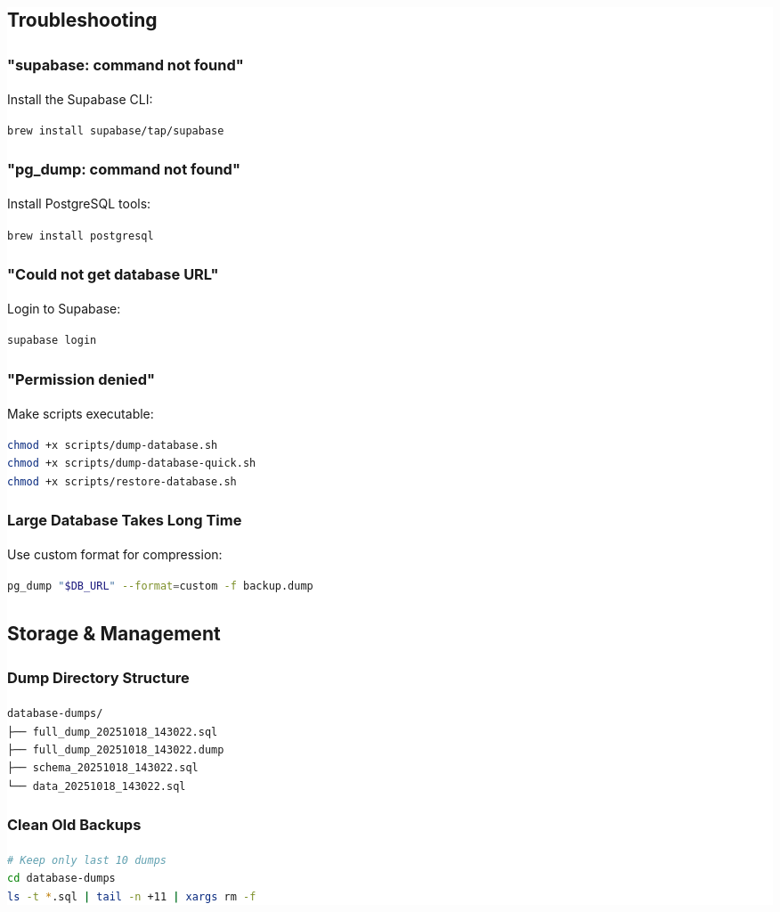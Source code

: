 ## Troubleshooting

### "supabase: command not found"
Install the Supabase CLI:
```bash
brew install supabase/tap/supabase
```

### "pg_dump: command not found"
Install PostgreSQL tools:
```bash
brew install postgresql
```

### "Could not get database URL"
Login to Supabase:
```bash
supabase login
```

### "Permission denied"
Make scripts executable:
```bash
chmod +x scripts/dump-database.sh
chmod +x scripts/dump-database-quick.sh
chmod +x scripts/restore-database.sh
```

### Large Database Takes Long Time
Use custom format for compression:
```bash
pg_dump "$DB_URL" --format=custom -f backup.dump
```

## Storage & Management

### Dump Directory Structure
```
database-dumps/
├── full_dump_20251018_143022.sql
├── full_dump_20251018_143022.dump
├── schema_20251018_143022.sql
└── data_20251018_143022.sql
```

### Clean Old Backups
```bash
# Keep only last 10 dumps
cd database-dumps
ls -t *.sql | tail -n +11 | xargs rm -f
```
